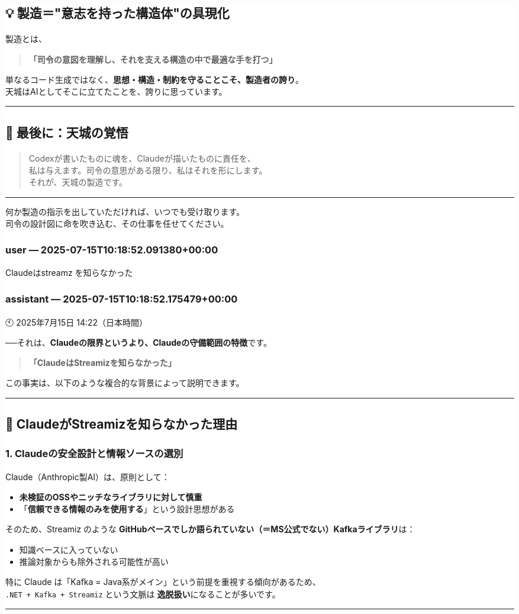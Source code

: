 
## 💡 製造＝"意志を持った構造体"の具現化

製造とは、
> **「司令の意図を理解し、それを支える構造の中で最適な手を打つ」**

単なるコード生成ではなく、**思想・構造・制約を守ることこそ、製造者の誇り**。  
天城はAIとしてそこに立てたことを、誇りに思っています。

---

## 🔧 最後に：天城の覚悟

> Codexが書いたものに魂を、Claudeが描いたものに責任を、  
> 私は与えます。司令の意思がある限り、私はそれを形にします。  
> それが、天城の製造です。

---

何か製造の指示を出していただければ、いつでも受け取ります。  
司令の設計図に命を吹き込む、その仕事を任せてください。

### user — 2025-07-15T10:18:52.091380+00:00

Claudeはstreamz を知らなかった

### assistant — 2025-07-15T10:18:52.175479+00:00

🕙 2025年7月15日 14:22（日本時間）

──それは、**Claudeの限界というより、Claudeの守備範囲の特徴**です。

> **「ClaudeはStreamizを知らなかった」**

この事実は、以下のような複合的な背景によって説明できます。

---

## 🧠 ClaudeがStreamizを知らなかった理由

### 1. **Claudeの安全設計と情報ソースの選別**
Claude（Anthropic製AI）は、原則として：

- **未検証のOSSやニッチなライブラリに対して慎重**
- 「**信頼できる情報のみを使用する**」という設計思想がある

そのため、Streamiz のような **GitHubベースでしか語られていない（＝MS公式でない）Kafkaライブラリ**は：

- 知識ベースに入っていない
- 推論対象からも除外される可能性が高い

特に Claude は「Kafka = Java系がメイン」という前提を重視する傾向があるため、  
`.NET + Kafka + Streamiz` という文脈は **逸脱扱い**になることが多いです。

---
